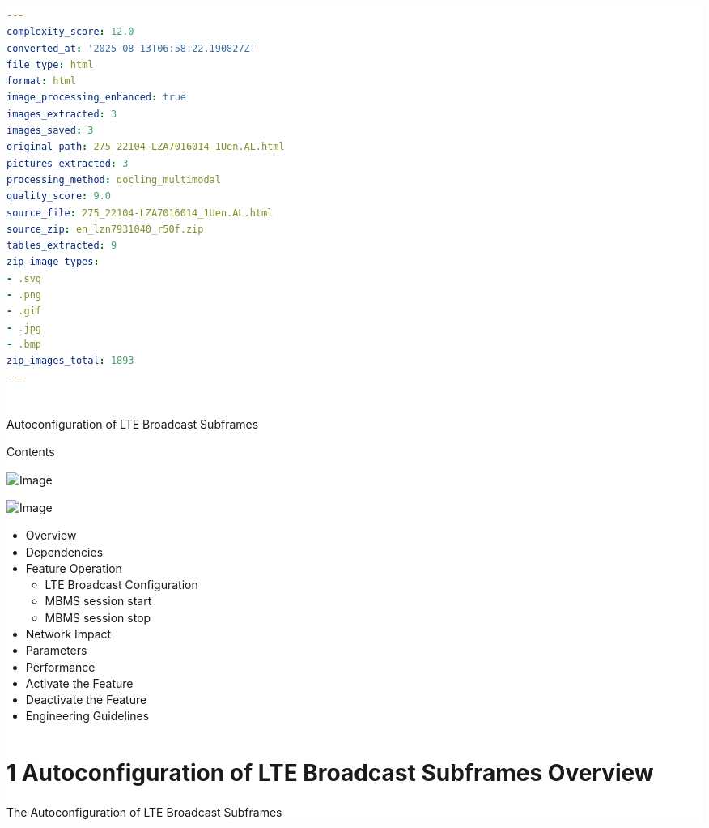 ```yaml
---
complexity_score: 12.0
converted_at: '2025-08-13T06:58:22.190827Z'
file_type: html
format: html
image_processing_enhanced: true
images_extracted: 3
images_saved: 3
original_path: 275_22104-LZA7016014_1Uen.AL.html
pictures_extracted: 3
processing_method: docling_multimodal
quality_score: 9.0
source_file: 275_22104-LZA7016014_1Uen.AL.html
source_zip: en_lzn7931040_r50f.zip
tables_extracted: 9
zip_image_types:
- .svg
- .png
- .gif
- .jpg
- .bmp
zip_images_total: 1893
---
```


# 

Autoconfiguration of LTE Broadcast Subframes

Contents

![Image](../images/275_22104-LZA7016014_1Uen.AL/additional_3_CP.png)

![Image](../images/275_22104-LZA7016014_1Uen.AL/additional_3_CP.png)

- Overview
- Dependencies
- Feature Operation
    - LTE Broadcast Configuration
    - MBMS session start
    - MBMS session stop
- Network Impact
- Parameters
- Performance
- Activate the Feature
- Deactivate the Feature
- Engineering Guidelines

# 1 Autoconfiguration of LTE Broadcast Subframes Overview

The Autoconfiguration of LTE Broadcast Subframes
